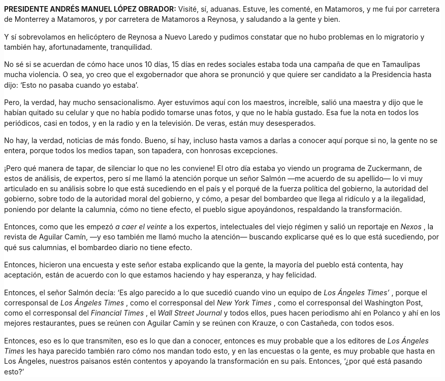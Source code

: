 **PRESIDENTE ANDRÉS MANUEL LÓPEZ OBRADOR:** Visité, sí, aduanas. Estuve, les
comenté, en Matamoros, y me fui por carretera de Monterrey a Matamoros, y por
carretera de Matamoros a Reynosa, y saludando a la gente y bien.

Y sí sobrevolamos en helicóptero de Reynosa a Nuevo Laredo y pudimos constatar
que no hubo problemas en lo migratorio y también hay, afortunadamente,
tranquilidad.

No sé si se acuerdan de cómo hace unos 10 días, 15 días en redes sociales
estaba toda una campaña de que en Tamaulipas mucha violencia. O sea, yo creo
que el exgobernador que ahora se pronunció y que quiere ser candidato a la
Presidencia hasta dijo: ‘Esto no pasaba cuando yo estaba’.

Pero, la verdad, hay mucho sensacionalismo. Ayer estuvimos aquí con los
maestros, increíble, salió una maestra y dijo que le habían quitado su celular
y que no había podido tomarse unas fotos, y que no le había gustado. Esa fue
la nota en todos los periódicos, casi en todos, y en la radio y en la
televisión. De veras, están muy desesperados.

No hay, la verdad, noticias de más fondo. Bueno, sí hay, incluso hasta vamos a
darlas a conocer aquí porque si no, la gente no se entera, porque todos los
medios tapan, son tapadera, con honrosas excepciones.

¡Pero qué manera de tapar, de silenciar lo que no les conviene! El otro día
estaba yo viendo un programa de Zuckermann, de estos de análisis, de expertos,
pero sí me llamó la atención porque un señor Salmón —me acuerdo de su
apellido— lo vi muy articulado en su análisis sobre lo que está sucediendo en
el país y el porqué de la fuerza política del gobierno, la autoridad del
gobierno, sobre todo de la autoridad moral del gobierno, y cómo, a pesar del
bombardeo que llega al ridículo y a la ilegalidad, poniendo por delante la
calumnia, cómo no tiene efecto, el pueblo sigue apoyándonos, respaldando la
transformación.

Entonces, como que les empezó _a caer el veinte_ a los expertos, intelectuales
del viejo régimen y salió un reportaje en _Nexos_ , la revista de Aguilar
Camín, —y eso también me llamó mucho la atención— buscando explicarse qué es
lo que está sucediendo, por qué sus calumnias, el bombardeo diario no tiene
efecto.

Entonces, hicieron una encuesta y este señor estaba explicando que la gente,
la mayoría del pueblo está contenta, hay aceptación, están de acuerdo con lo
que estamos haciendo y hay esperanza, y hay felicidad.

Entonces, el señor Salmón decía: ‘Es algo parecido a lo que sucedió cuando
vino un equipo de _Los Ángeles Times’_ , porque el corresponsal de _Los
Ángeles Times_ , como el corresponsal del _New York Times_ , como el
corresponsal del Washington Post, como el corresponsal del _Financial Times_ ,
el _Wall Street Journal_ y todos ellos, pues hacen periodismo ahí en Polanco y
ahí en los mejores restaurantes, pues se reúnen con Aguilar Camín y se reúnen
con Krauze, o con Castañeda, con todos esos.

Entonces, eso es lo que transmiten, eso es lo que dan a conocer, entonces es
muy probable que a los editores de _Los Ángeles Times_ les haya parecido
también raro cómo nos mandan todo esto, y en las encuestas o la gente, es muy
probable que hasta en Los Ángeles, nuestros paisanos estén contentos y
apoyando la transformación en su país. Entonces, ‘¿por qué está pasando esto?’
